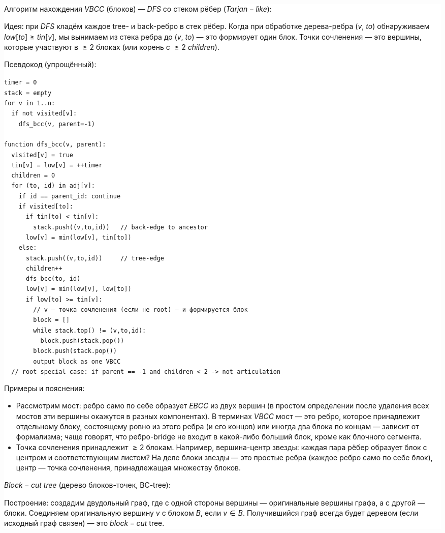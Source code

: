 Алгоритм нахождения $VBCC$ (блоков) — $DFS$ со стеком рёбер ($Tarjan-like$):

Идея: при $DFS$ кладём каждое tree- и back-ребро в стек рёбер. Когда при обработке дерева-ребра $(v,\ to)$ обнаруживаем $low[to] \geq tin[v]$, мы вынимаем из стека ребра до $(v,\ to)$ — это формирует один блок. Точки сочленения — это вершины, которые участвуют в $\geq 2$ блоках (или корень с $\geq 2$ $children$).

Псевдокод (упрощённый):

```
timer = 0
stack = empty
for v in 1..n:
  if not visited[v]:
    dfs_bcc(v, parent=-1)

function dfs_bcc(v, parent):
  visited[v] = true
  tin[v] = low[v] = ++timer
  children = 0
  for (to, id) in adj[v]:
    if id == parent_id: continue
    if visited[to]:
      if tin[to] < tin[v]:
        stack.push((v,to,id))   // back-edge to ancestor
      low[v] = min(low[v], tin[to])
    else:
      stack.push((v,to,id))     // tree-edge
      children++
      dfs_bcc(to, id)
      low[v] = min(low[v], low[to])
      if low[to] >= tin[v]:
        // v — точка сочленения (если не root) — и формируется блок
        block = []
        while stack.top() != (v,to,id):
          block.push(stack.pop())
        block.push(stack.pop())
        output block as one VBCC
  // root special case: if parent == -1 and children < 2 -> not articulation
```

Примеры и пояснения:

- Рассмотрим мост: ребро само по себе образует $EBCC$ из двух вершин (в простом определении после удаления всех мостов эти вершины окажутся в разных компонентах). В терминах $VBCC$ мост — это ребро, которое принадлежит отдельному блоку, состоящему ровно из этого ребра (и его концов) или иногда два блока по концам — зависит от формализма; чаще говорят, что ребро-bridge не входит в какой-либо больший блок, кроме как блочного сегмента.
- Точка сочленения принадлежит $\geq 2$ блокам. Например, вершина-центр звезды: каждая пара рёбер образует блок с центром и соответствующим листом? На деле блоки звезды — это простые ребра (каждое ребро само по себе блок), центр — точка сочленения, принадлежащая множеству блоков.

$Block-cut\ tree$ (дерево блоков-точек, BC-tree):

Построение: создадим двудольный граф, где с одной стороны вершины — оригинальные вершины графа, а с другой — блоки. Соединяем оригинальную вершину $v$ с блоком $B$, если $v \in B$. Получившийся граф всегда будет деревом (если исходный граф связен) — это $block-cut$ tree.
